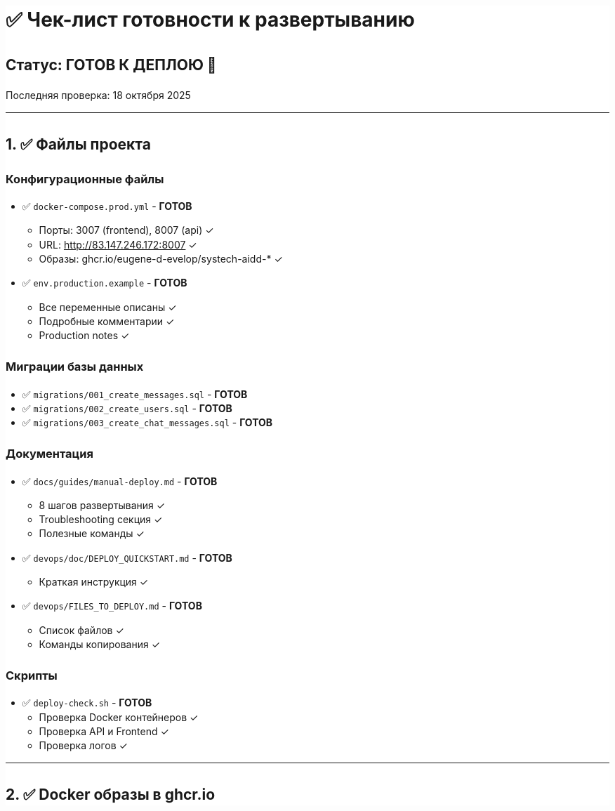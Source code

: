 # ✅ Чек-лист готовности к развертыванию

## Статус: ГОТОВ К ДЕПЛОЮ 🚀

Последняя проверка: 18 октября 2025

---

## 1. ✅ Файлы проекта

### Конфигурационные файлы
- ✅ `docker-compose.prod.yml` - **ГОТОВ**
  - Порты: 3007 (frontend), 8007 (api) ✓
  - URL: http://83.147.246.172:8007 ✓
  - Образы: ghcr.io/eugene-d-evelop/systech-aidd-* ✓

- ✅ `env.production.example` - **ГОТОВ**
  - Все переменные описаны ✓
  - Подробные комментарии ✓
  - Production notes ✓

### Миграции базы данных
- ✅ `migrations/001_create_messages.sql` - **ГОТОВ**
- ✅ `migrations/002_create_users.sql` - **ГОТОВ**
- ✅ `migrations/003_create_chat_messages.sql` - **ГОТОВ**

### Документация
- ✅ `docs/guides/manual-deploy.md` - **ГОТОВ**
  - 8 шагов развертывания ✓
  - Troubleshooting секция ✓
  - Полезные команды ✓

- ✅ `devops/doc/DEPLOY_QUICKSTART.md` - **ГОТОВ**
  - Краткая инструкция ✓

- ✅ `devops/FILES_TO_DEPLOY.md` - **ГОТОВ**
  - Список файлов ✓
  - Команды копирования ✓

### Скрипты
- ✅ `deploy-check.sh` - **ГОТОВ**
  - Проверка Docker контейнеров ✓
  - Проверка API и Frontend ✓
  - Проверка логов ✓

---

## 2. ✅ Docker образы в ghcr.io
